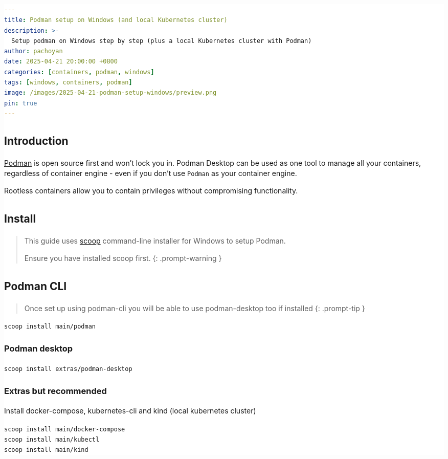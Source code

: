 ```yaml
---
title: Podman setup on Windows (and local Kubernetes cluster)
description: >-
  Setup podman on Windows step by step (plus a local Kubernetes cluster with Podman)
author: pachoyan
date: 2025-04-21 20:00:00 +0800
categories: [containers, podman, windows]
tags: [windows, containers, podman]
image: /images/2025-04-21-podman-setup-windows/preview.png
pin: true
---
```


## Introduction

[Podman](https://podman.io/) is open source first and won’t lock you in. Podman Desktop can be used as one tool to manage all your containers, regardless of container engine - even if you don’t use `Podman` as your container engine.

Rootless containers allow you to contain privileges without compromising functionality.

## Install



> This guide uses [scoop](https://scoop.sh/) command-line installer for Windows to setup Podman.
>
> Ensure you have installed scoop first.
{: .prompt-warning }


## Podman CLI



> Once set up using podman-cli you will be able to use podman-desktop too if installed
{: .prompt-tip }


```bash
scoop install main/podman
```

### Podman desktop

```bash
scoop install extras/podman-desktop
```

### Extras but recommended

Install docker-compose, kubernetes-cli and kind (local kubernetes cluster)

```bash
scoop install main/docker-compose
scoop install main/kubectl
scoop install main/kind
```
